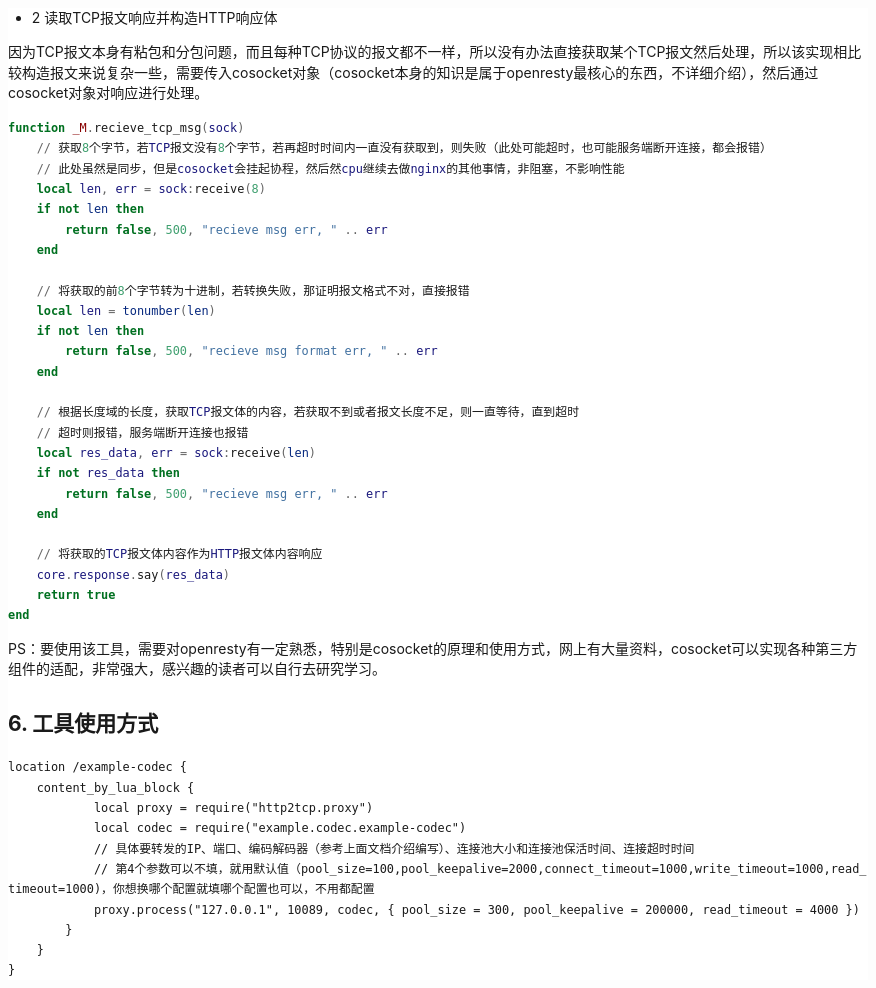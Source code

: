 - 2 读取TCP报文响应并构造HTTP响应体

因为TCP报文本身有粘包和分包问题，而且每种TCP协议的报文都不一样，所以没有办法直接获取某个TCP报文然后处理，所以该实现相比较构造报文来说复杂一些，需要传入cosocket对象（cosocket本身的知识是属于openresty最核心的东西，不详细介绍），然后通过cosocket对象对响应进行处理。

```lua
function _M.recieve_tcp_msg(sock)
    // 获取8个字节，若TCP报文没有8个字节，若再超时时间内一直没有获取到，则失败（此处可能超时，也可能服务端断开连接，都会报错）
    // 此处虽然是同步，但是cosocket会挂起协程，然后然cpu继续去做nginx的其他事情，非阻塞，不影响性能
    local len, err = sock:receive(8)
    if not len then
        return false, 500, "recieve msg err, " .. err
    end

    // 将获取的前8个字节转为十进制，若转换失败，那证明报文格式不对，直接报错
    local len = tonumber(len)
    if not len then
        return false, 500, "recieve msg format err, " .. err
    end

    // 根据长度域的长度，获取TCP报文体的内容，若获取不到或者报文长度不足，则一直等待，直到超时
    // 超时则报错，服务端断开连接也报错
    local res_data, err = sock:receive(len)
    if not res_data then
        return false, 500, "recieve msg err, " .. err
    end

    // 将获取的TCP报文体内容作为HTTP报文体内容响应
    core.response.say(res_data)
    return true
end
```

PS：要使用该工具，需要对openresty有一定熟悉，特别是cosocket的原理和使用方式，网上有大量资料，cosocket可以实现各种第三方组件的适配，非常强大，感兴趣的读者可以自行去研究学习。

## 6. 工具使用方式

```nginx
location /example-codec {
   	content_by_lua_block {
            local proxy = require("http2tcp.proxy")
            local codec = require("example.codec.example-codec")
            // 具体要转发的IP、端口、编码解码器（参考上面文档介绍编写）、连接池大小和连接池保活时间、连接超时时间
            // 第4个参数可以不填，就用默认值（pool_size=100,pool_keepalive=2000,connect_timeout=1000,write_timeout=1000,read_timeout=1000)，你想换哪个配置就填哪个配置也可以，不用都配置
            proxy.process("127.0.0.1", 10089, codec, { pool_size = 300, pool_keepalive = 200000, read_timeout = 4000 })
        }
    }
}
```
